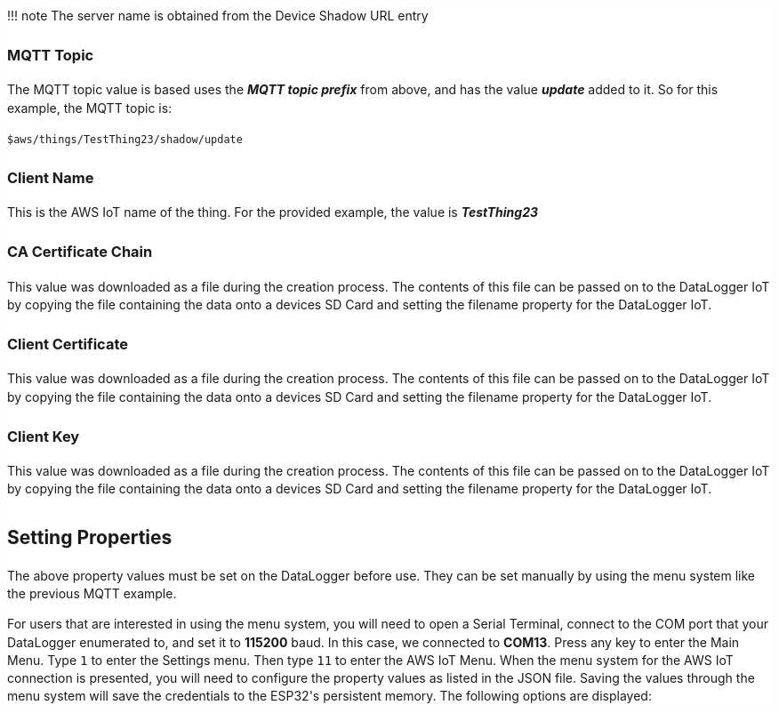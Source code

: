 !!! note
    The server name is obtained from the Device Shadow URL entry



### MQTT Topic

The MQTT topic value is based uses the ***MQTT topic prefix*** from above, and has the value ***update*** added to it. So for this example, the MQTT topic is:

    $aws/things/TestThing23/shadow/update



### Client Name

This is the AWS IoT name of the thing. For the provided example, the value is ***TestThing23***



### CA Certificate Chain

This value was downloaded as a file during the creation process. The contents of this file can be passed on to the DataLogger IoT by copying the file containing the data onto a devices SD Card and setting the filename property for the DataLogger IoT.



### Client Certificate

This value was downloaded as a file during the creation process. The contents of this file can be passed on to the DataLogger IoT by copying the file containing the data onto a devices SD Card and setting the filename property for the DataLogger IoT.



### Client Key

This value was downloaded as a file during the creation process. The contents of this file can be passed on to the DataLogger IoT by copying the file containing the data onto a devices SD Card and setting the filename property for the DataLogger IoT.



## Setting Properties

The above property values must be set on the DataLogger before use. They can be set manually by using the menu system like the previous MQTT example.

For users that are interested in using the menu system, you will need to open a Serial Terminal, connect to the COM port that your DataLogger enumerated to, and set it to **115200** baud. In this case, we connected to **COM13**. Press any key to enter the Main Menu. Type <kbd>1</kbd> to enter the Settings menu. Then type <kbd>11</kbd> to enter the AWS IoT Menu. When the menu system for the AWS IoT connection is presented, you will need to configure the property values as listed in the JSON file. Saving the values through the menu system will save the credentials to the ESP32's persistent memory. The following options are displayed:

<div style="text-align: center">